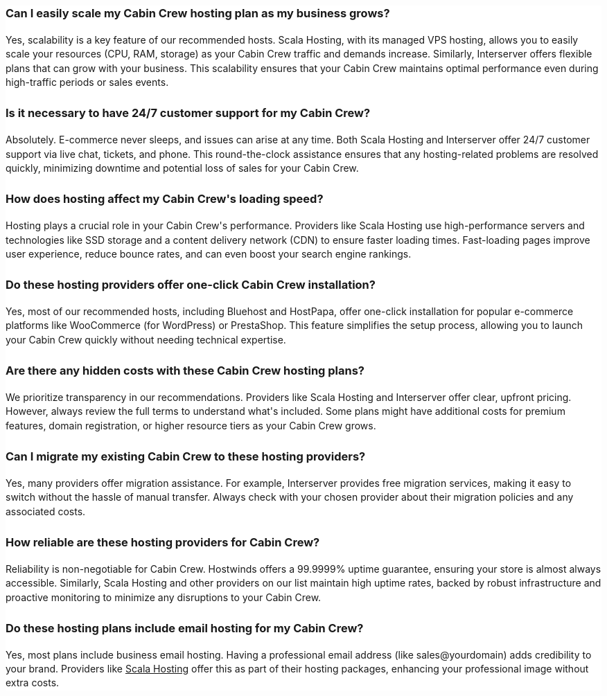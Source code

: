### Can I easily scale my Cabin Crew hosting plan as my business grows? 
Yes, scalability is a key feature of our recommended hosts. Scala Hosting, with its managed VPS hosting, allows you to easily scale your resources (CPU, RAM, storage) as your Cabin Crew traffic and demands increase. Similarly, Interserver offers flexible plans that can grow with your business. This scalability ensures that your Cabin Crew maintains optimal performance even during high-traffic periods or sales events.

### Is it necessary to have 24/7 customer support for my Cabin Crew? 
Absolutely. E-commerce never sleeps, and issues can arise at any time. Both Scala Hosting and Interserver offer 24/7 customer support via live chat, tickets, and phone. This round-the-clock assistance ensures that any hosting-related problems are resolved quickly, minimizing downtime and potential loss of sales for your Cabin Crew.

### How does hosting affect my Cabin Crew's loading speed? 
Hosting plays a crucial role in your Cabin Crew's performance. Providers like Scala Hosting use high-performance servers and technologies like SSD storage and a content delivery network (CDN) to ensure faster loading times. Fast-loading pages improve user experience, reduce bounce rates, and can even boost your search engine rankings.

### Do these hosting providers offer one-click Cabin Crew installation? 
Yes, most of our recommended hosts, including Bluehost and HostPapa, offer one-click installation for popular e-commerce platforms like WooCommerce (for WordPress) or PrestaShop. This feature simplifies the setup process, allowing you to launch your Cabin Crew quickly without needing technical expertise.

### Are there any hidden costs with these Cabin Crew hosting plans? 
We prioritize transparency in our recommendations. Providers like Scala Hosting and Interserver offer clear, upfront pricing. However, always review the full terms to understand what's included. Some plans might have additional costs for premium features, domain registration, or higher resource tiers as your Cabin Crew grows.

### Can I migrate my existing Cabin Crew to these hosting providers? 
Yes, many providers offer migration assistance. For example, Interserver provides free migration services, making it easy to switch without the hassle of manual transfer. Always check with your chosen provider about their migration policies and any associated costs.

### How reliable are these hosting providers for Cabin Crew? 
Reliability is non-negotiable for Cabin Crew. Hostwinds offers a 99.9999% uptime guarantee, ensuring your store is almost always accessible. Similarly, Scala Hosting and other providers on our list maintain high uptime rates, backed by robust infrastructure and proactive monitoring to minimize any disruptions to your Cabin Crew.

### Do these hosting plans include email hosting for my Cabin Crew? 
Yes, most plans include business email hosting. Having a professional email address (like sales@yourdomain) adds credibility to your brand. Providers like [Scala Hosting](https://snipitx.com/scala-jy) offer this as part of their hosting packages, enhancing your professional image without extra costs.
